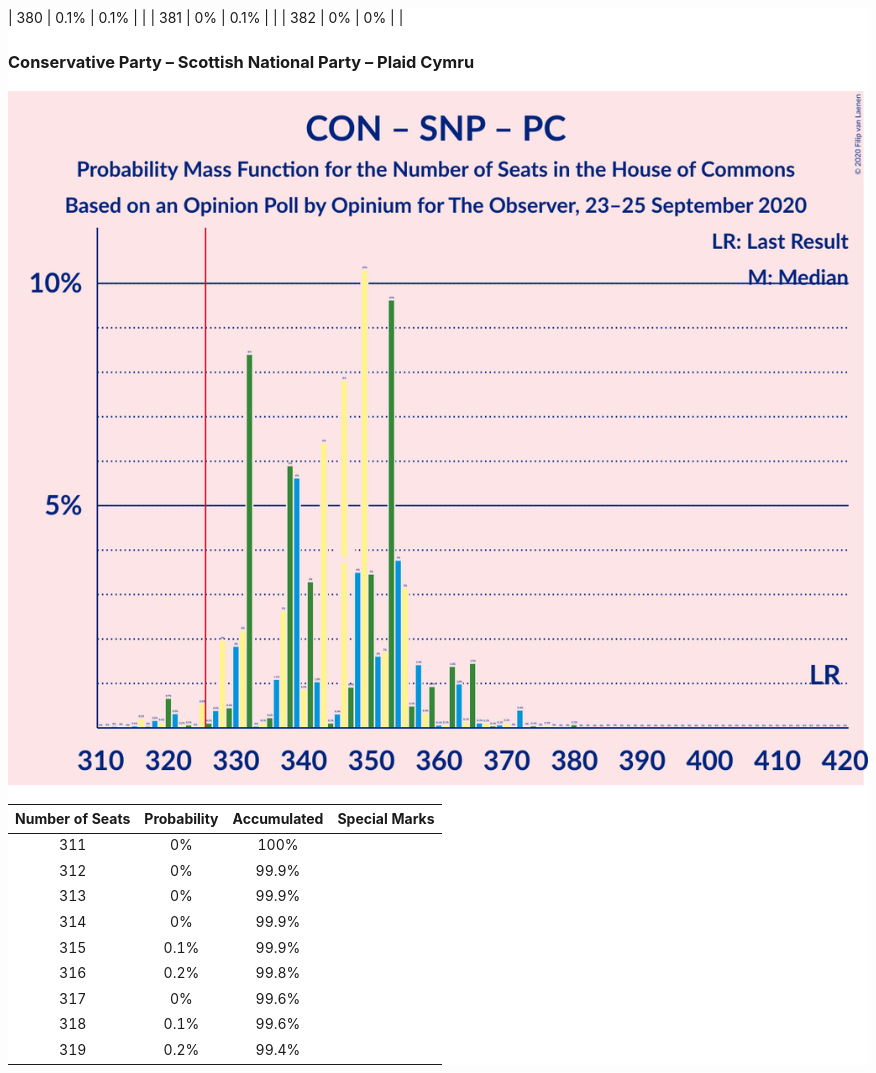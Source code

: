 | 380 | 0.1% | 0.1% |  |
| 381 | 0% | 0.1% |  |
| 382 | 0% | 0% |  |

### Conservative Party – Scottish National Party – Plaid Cymru

![Graph with seats probability mass function not yet produced](2020-09-25-Opinium-coalitions-seats-pmf-con–snp–pc.png "Seats Probability Mass Function")

| Number of Seats | Probability | Accumulated | Special Marks |
|:---------------:|:-----------:|:-----------:|:-------------:|
| 311 | 0% | 100% |  |
| 312 | 0% | 99.9% |  |
| 313 | 0% | 99.9% |  |
| 314 | 0% | 99.9% |  |
| 315 | 0.1% | 99.9% |  |
| 316 | 0.2% | 99.8% |  |
| 317 | 0% | 99.6% |  |
| 318 | 0.1% | 99.6% |  |
| 319 | 0.2% | 99.4% |  |